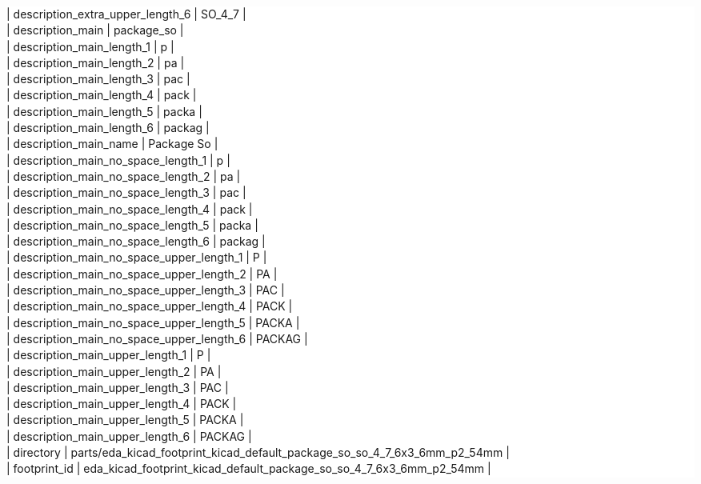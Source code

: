 | description_extra_upper_length_6 | SO_4_7 |  
| description_main | package_so |  
| description_main_length_1 | p |  
| description_main_length_2 | pa |  
| description_main_length_3 | pac |  
| description_main_length_4 | pack |  
| description_main_length_5 | packa |  
| description_main_length_6 | packag |  
| description_main_name | Package So |  
| description_main_no_space_length_1 | p |  
| description_main_no_space_length_2 | pa |  
| description_main_no_space_length_3 | pac |  
| description_main_no_space_length_4 | pack |  
| description_main_no_space_length_5 | packa |  
| description_main_no_space_length_6 | packag |  
| description_main_no_space_upper_length_1 | P |  
| description_main_no_space_upper_length_2 | PA |  
| description_main_no_space_upper_length_3 | PAC |  
| description_main_no_space_upper_length_4 | PACK |  
| description_main_no_space_upper_length_5 | PACKA |  
| description_main_no_space_upper_length_6 | PACKAG |  
| description_main_upper_length_1 | P |  
| description_main_upper_length_2 | PA |  
| description_main_upper_length_3 | PAC |  
| description_main_upper_length_4 | PACK |  
| description_main_upper_length_5 | PACKA |  
| description_main_upper_length_6 | PACKAG |  
| directory | parts/eda_kicad_footprint_kicad_default_package_so_so_4_7_6x3_6mm_p2_54mm |  
| footprint_id | eda_kicad_footprint_kicad_default_package_so_so_4_7_6x3_6mm_p2_54mm |  